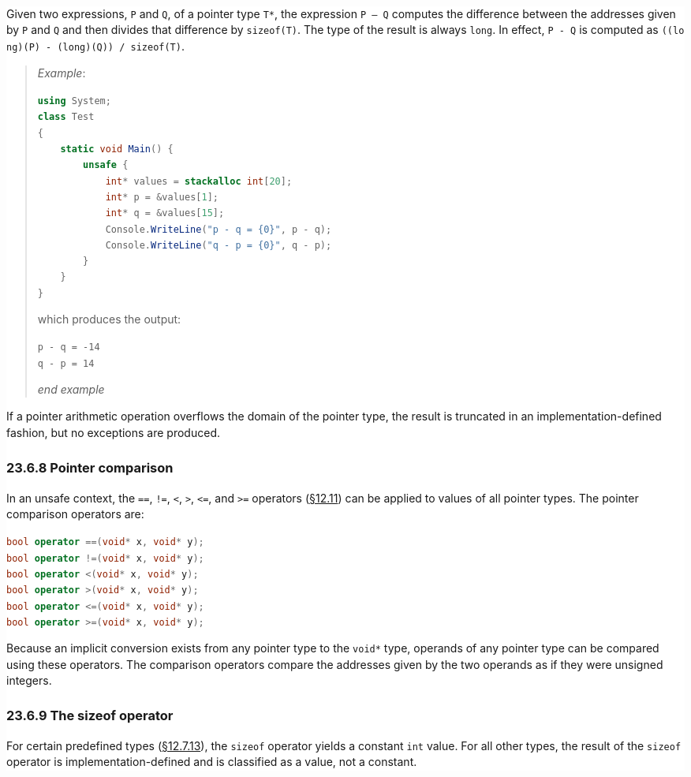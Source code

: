 Given two expressions, `P` and `Q`, of a pointer type `T*`, the expression `P – Q` computes the difference between the addresses given by `P` and `Q` and then divides that difference by `sizeof(T)`. The type of the result is always `long`. In effect, `P - Q` is computed as `((long)(P) - (long)(Q)) / sizeof(T)`. 

> *Example*:
> ```csharp
> using System;
> class Test
> {
>     static void Main() {
>         unsafe {
>             int* values = stackalloc int[20];
>             int* p = &values[1];
>             int* q = &values[15];
>             Console.WriteLine("p - q = {0}", p - q);
>             Console.WriteLine("q - p = {0}", q - p);
>         }
>     }
> }
> ```
> which produces the output:
> ```console
> p - q = -14
> q - p = 14
> ```
> *end example*

If a pointer arithmetic operation overflows the domain of the pointer type, the result is truncated in an implementation-defined fashion, but no exceptions are produced.

### 23.6.8 Pointer comparison

In an unsafe context, the `==`, `!=`, `<`, `>`, `<=`, and `>=` operators ([§12.11](expressions.md#1211-relational-and-type-testing-operators)) can be applied to values of all pointer types. The pointer comparison operators are:

```csharp
bool operator ==(void* x, void* y);
bool operator !=(void* x, void* y);
bool operator <(void* x, void* y);
bool operator >(void* x, void* y);
bool operator <=(void* x, void* y);
bool operator >=(void* x, void* y);
```

Because an implicit conversion exists from any pointer type to the `void*` type, operands of any pointer type can be compared using these operators. The comparison operators compare the addresses given by the two operands as if they were unsigned integers.

### 23.6.9 The sizeof operator

For certain predefined types ([§12.7.13](expressions.md#12713-the-sizeof-operator)), the `sizeof` operator yields a constant `int` value. For all other types, the result of the `sizeof` operator is implementation-defined and is classified as a value, not a constant.
